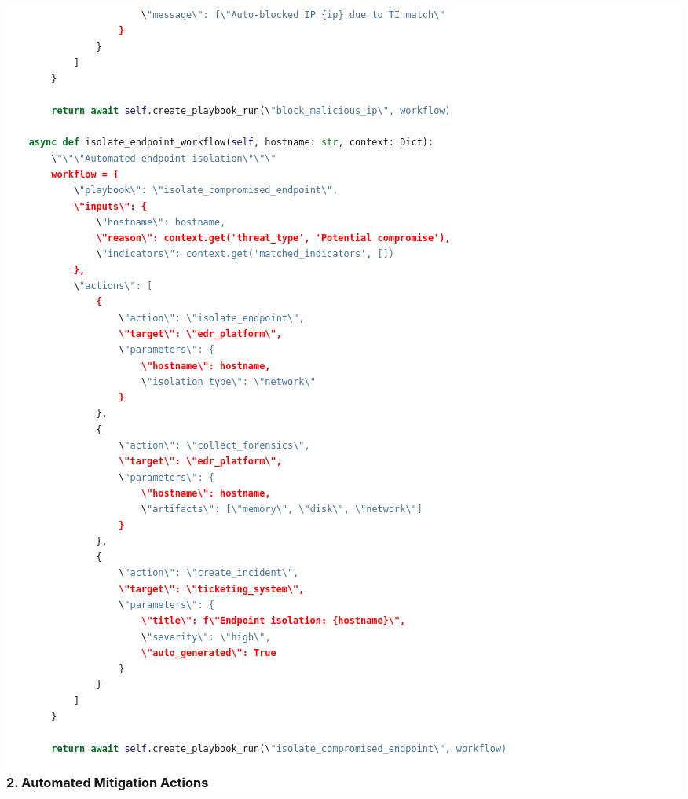 ```python
                        \"message\": f\"Auto-blocked IP {ip} due to TI match\"
                    }
                }
            ]
        }
        
        return await self.create_playbook_run(\"block_malicious_ip\", workflow)
    
    async def isolate_endpoint_workflow(self, hostname: str, context: Dict):
        \"\"\"Automated endpoint isolation\"\"\"
        workflow = {
            \"playbook\": \"isolate_compromised_endpoint\",
            \"inputs\": {
                \"hostname\": hostname,
                \"reason\": context.get('threat_type', 'Potential compromise'),
                \"indicators\": context.get('matched_indicators', [])
            },
            \"actions\": [
                {
                    \"action\": \"isolate_endpoint\",
                    \"target\": \"edr_platform\",
                    \"parameters\": {
                        \"hostname\": hostname,
                        \"isolation_type\": \"network\"
                    }
                },
                {
                    \"action\": \"collect_forensics\",
                    \"target\": \"edr_platform\",
                    \"parameters\": {
                        \"hostname\": hostname,
                        \"artifacts\": [\"memory\", \"disk\", \"network\"]
                    }
                },
                {
                    \"action\": \"create_incident\",
                    \"target\": \"ticketing_system\",
                    \"parameters\": {
                        \"title\": f\"Endpoint isolation: {hostname}\",
                        \"severity\": \"high\",
                        \"auto_generated\": True
                    }
                }
            ]
        }
        
        return await self.create_playbook_run(\"isolate_compromised_endpoint\", workflow)
```

### 2. Automated Mitigation Actions
